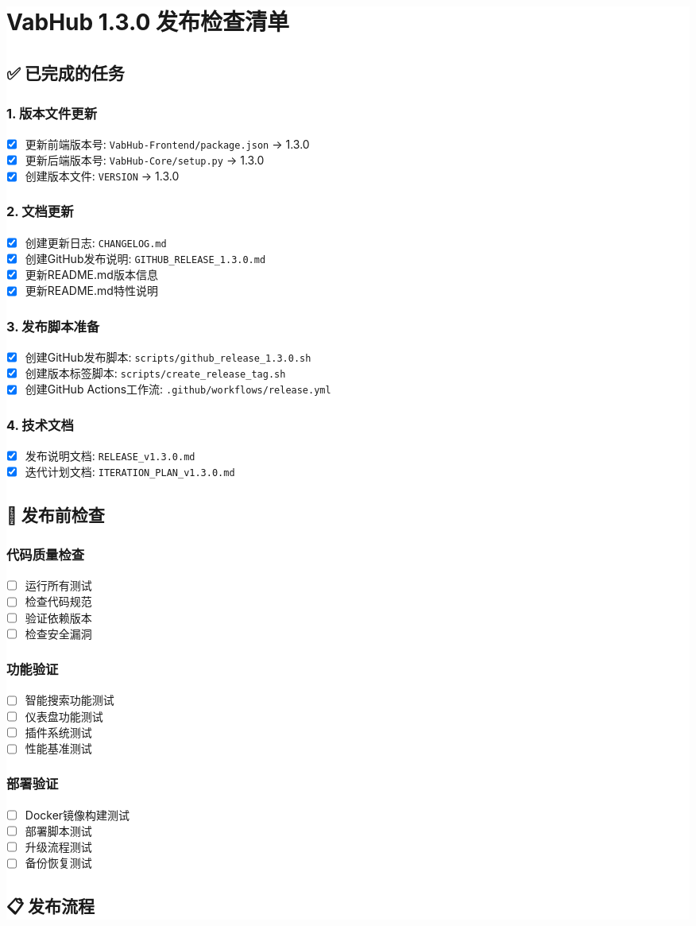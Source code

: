 # VabHub 1.3.0 发布检查清单

## ✅ 已完成的任务

### 1. 版本文件更新
- [x] 更新前端版本号: `VabHub-Frontend/package.json` → 1.3.0
- [x] 更新后端版本号: `VabHub-Core/setup.py` → 1.3.0
- [x] 创建版本文件: `VERSION` → 1.3.0

### 2. 文档更新
- [x] 创建更新日志: `CHANGELOG.md`
- [x] 创建GitHub发布说明: `GITHUB_RELEASE_1.3.0.md`
- [x] 更新README.md版本信息
- [x] 更新README.md特性说明

### 3. 发布脚本准备
- [x] 创建GitHub发布脚本: `scripts/github_release_1.3.0.sh`
- [x] 创建版本标签脚本: `scripts/create_release_tag.sh`
- [x] 创建GitHub Actions工作流: `.github/workflows/release.yml`

### 4. 技术文档
- [x] 发布说明文档: `RELEASE_v1.3.0.md`
- [x] 迭代计划文档: `ITERATION_PLAN_v1.3.0.md`

## 🚀 发布前检查

### 代码质量检查
- [ ] 运行所有测试
- [ ] 检查代码规范
- [ ] 验证依赖版本
- [ ] 检查安全漏洞

### 功能验证
- [ ] 智能搜索功能测试
- [ ] 仪表盘功能测试
- [ ] 插件系统测试
- [ ] 性能基准测试

### 部署验证
- [ ] Docker镜像构建测试
- [ ] 部署脚本测试
- [ ] 升级流程测试
- [ ] 备份恢复测试

## 📋 发布流程
